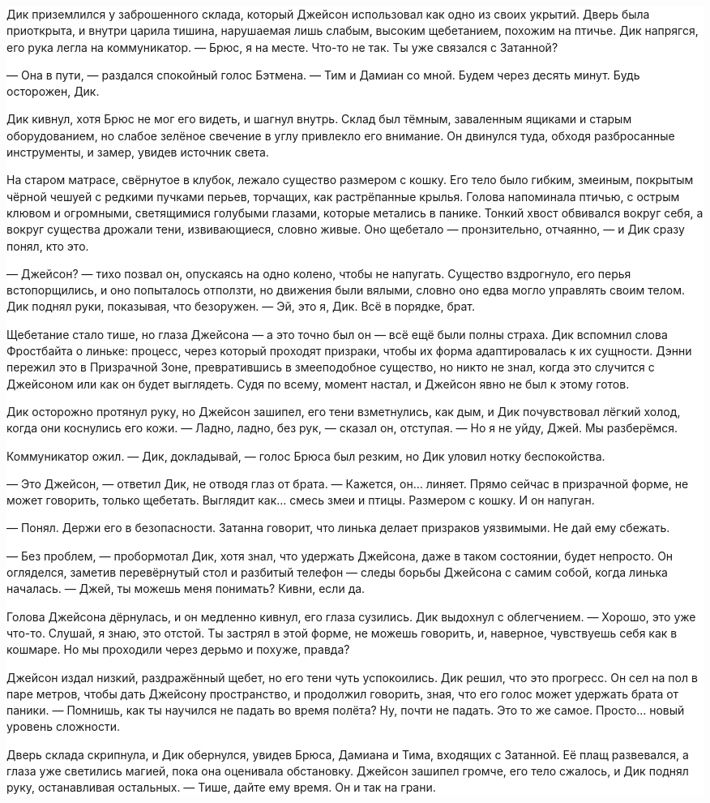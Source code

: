 Дик приземлился у заброшенного склада, который Джейсон использовал как одно из своих укрытий. Дверь была приоткрыта, и внутри царила тишина, нарушаемая лишь слабым, высоким щебетанием, похожим на птичье. Дик напрягся, его рука легла на коммуникатор. — Брюс, я на месте. Что-то не так. Ты уже связался с Затанной?

— Она в пути, — раздался спокойный голос Бэтмена. — Тим и Дамиан со мной. Будем через десять минут. Будь осторожен, Дик.

Дик кивнул, хотя Брюс не мог его видеть, и шагнул внутрь. Склад был тёмным, заваленным ящиками и старым оборудованием, но слабое зелёное свечение в углу привлекло его внимание. Он двинулся туда, обходя разбросанные инструменты, и замер, увидев источник света.

На старом матрасе, свёрнутое в клубок, лежало существо размером с кошку. Его тело было гибким, змеиным, покрытым чёрной чешуей с редкими пучками перьев, торчащих, как растрёпанные крылья. Голова напоминала птичью, с острым клювом и огромными, светящимися голубыми глазами, которые метались в панике. Тонкий хвост обвивался вокруг себя, а вокруг существа дрожали тени, извивающиеся, словно живые. Оно щебетало — пронзительно, отчаянно, — и Дик сразу понял, кто это.

— Джейсон? — тихо позвал он, опускаясь на одно колено, чтобы не напугать. Существо вздрогнуло, его перья встопорщились, и оно попыталось отползти, но движения были вялыми, словно оно едва могло управлять своим телом. Дик поднял руки, показывая, что безоружен. — Эй, это я, Дик. Всё в порядке, брат.

Щебетание стало тише, но глаза Джейсона — а это точно был он — всё ещё были полны страха. Дик вспомнил слова Фростбайта о линьке: процесс, через который проходят призраки, чтобы их форма адаптировалась к их сущности. Дэнни пережил это в Призрачной Зоне, превратившись в змееподобное существо, но никто не знал, когда это случится с Джейсоном или как он будет выглядеть. Судя по всему, момент настал, и Джейсон явно не был к этому готов.

Дик осторожно протянул руку, но Джейсон зашипел, его тени взметнулись, как дым, и Дик почувствовал лёгкий холод, когда они коснулись его кожи. — Ладно, ладно, без рук, — сказал он, отступая. — Но я не уйду, Джей. Мы разберёмся.

Коммуникатор ожил. — Дик, докладывай, — голос Брюса был резким, но Дик уловил нотку беспокойства.

— Это Джейсон, — ответил Дик, не отводя глаз от брата. — Кажется, он… линяет. Прямо сейчас в призрачной форме, не может говорить, только щебетать. Выглядит как… смесь змеи и птицы. Размером с кошку. И он напуган.

— Понял. Держи его в безопасности. Затанна говорит, что линька делает призраков уязвимыми. Не дай ему сбежать.

— Без проблем, — пробормотал Дик, хотя знал, что удержать Джейсона, даже в таком состоянии, будет непросто. Он огляделся, заметив перевёрнутый стол и разбитый телефон — следы борьбы Джейсона с самим собой, когда линька началась. — Джей, ты можешь меня понимать? Кивни, если да.

Голова Джейсона дёрнулась, и он медленно кивнул, его глаза сузились. Дик выдохнул с облегчением. — Хорошо, это уже что-то. Слушай, я знаю, это отстой. Ты застрял в этой форме, не можешь говорить, и, наверное, чувствуешь себя как в кошмаре. Но мы проходили через дерьмо и похуже, правда?

Джейсон издал низкий, раздражённый щебет, но его тени чуть успокоились. Дик решил, что это прогресс. Он сел на пол в паре метров, чтобы дать Джейсону пространство, и продолжил говорить, зная, что его голос может удержать брата от паники. — Помнишь, как ты научился не падать во время полёта? Ну, почти не падать. Это то же самое. Просто… новый уровень сложности.

Дверь склада скрипнула, и Дик обернулся, увидев Брюса, Дамиана и Тима, входящих с Затанной. Её плащ развевался, а глаза уже светились магией, пока она оценивала обстановку. Джейсон зашипел громче, его тело сжалось, и Дик поднял руку, останавливая остальных. — Тише, дайте ему время. Он и так на грани.
